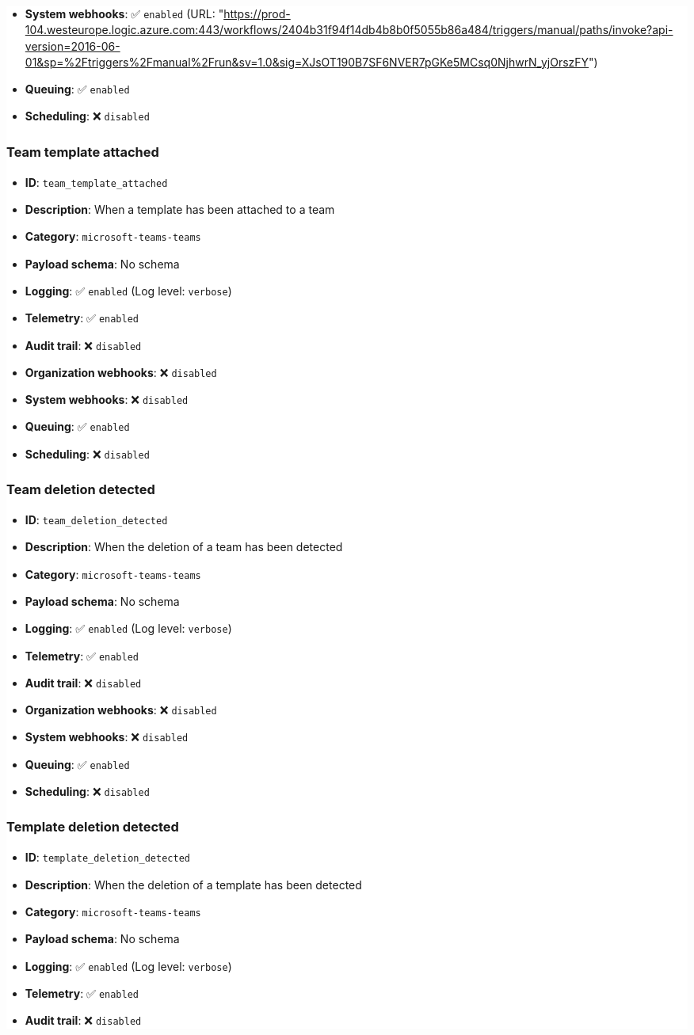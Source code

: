 - **System webhooks**: ✅ `enabled` (URL: "https://prod-104.westeurope.logic.azure.com:443/workflows/2404b31f94f14db4b8b0f5055b86a484/triggers/manual/paths/invoke?api-version=2016-06-01&sp=%2Ftriggers%2Fmanual%2Frun&sv=1.0&sig=XJsOT190B7SF6NVER7pGKe5MCsq0NjhwrN_yjOrszFY")

- **Queuing**: ✅ `enabled`

- **Scheduling**: ❌ `disabled`

### Team template attached
- **ID**: `team_template_attached`
- **Description**: When a template has been attached to a team
- **Category**: `microsoft-teams-teams`
- **Payload schema**: No schema

- **Logging**: ✅ `enabled` (Log level: `verbose`)

- **Telemetry**: ✅ `enabled`

- **Audit trail**: ❌ `disabled`

- **Organization webhooks**: ❌ `disabled`

- **System webhooks**: ❌ `disabled`

- **Queuing**: ✅ `enabled`

- **Scheduling**: ❌ `disabled`

### Team deletion detected
- **ID**: `team_deletion_detected`
- **Description**: When the deletion of a team has been detected
- **Category**: `microsoft-teams-teams`
- **Payload schema**: No schema

- **Logging**: ✅ `enabled` (Log level: `verbose`)

- **Telemetry**: ✅ `enabled`

- **Audit trail**: ❌ `disabled`

- **Organization webhooks**: ❌ `disabled`

- **System webhooks**: ❌ `disabled`

- **Queuing**: ✅ `enabled`

- **Scheduling**: ❌ `disabled`

### Template deletion detected
- **ID**: `template_deletion_detected`
- **Description**: When the deletion of a template has been detected
- **Category**: `microsoft-teams-teams`
- **Payload schema**: No schema

- **Logging**: ✅ `enabled` (Log level: `verbose`)

- **Telemetry**: ✅ `enabled`

- **Audit trail**: ❌ `disabled`
